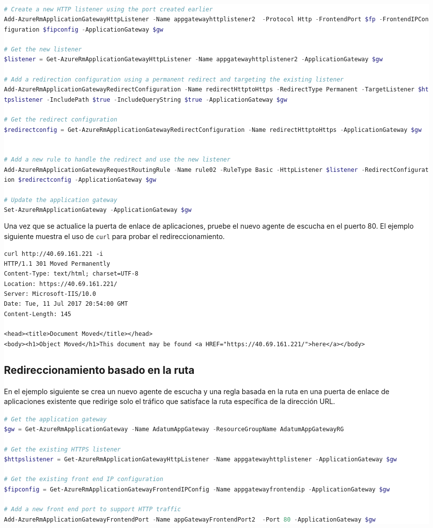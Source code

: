 ```powershell
# Create a new HTTP listener using the port created earlier
Add-AzureRmApplicationGatewayHttpListener -Name appgatewayhttplistener2  -Protocol Http -FrontendPort $fp -FrontendIPConfiguration $fipconfig -ApplicationGateway $gw 

# Get the new listener
$listener = Get-AzureRmApplicationGatewayHttpListener -Name appgatewayhttplistener2 -ApplicationGateway $gw

# Add a redirection configuration using a permanent redirect and targeting the existing listener
Add-AzureRmApplicationGatewayRedirectConfiguration -Name redirectHttptoHttps -RedirectType Permanent -TargetListener $httpslistener -IncludePath $true -IncludeQueryString $true -ApplicationGateway $gw

# Get the redirect configuration
$redirectconfig = Get-AzureRmApplicationGatewayRedirectConfiguration -Name redirectHttptoHttps -ApplicationGateway $gw


# Add a new rule to handle the redirect and use the new listener
Add-AzureRmApplicationGatewayRequestRoutingRule -Name rule02 -RuleType Basic -HttpListener $listener -RedirectConfiguration $redirectconfig -ApplicationGateway $gw

# Update the application gateway
Set-AzureRmApplicationGateway -ApplicationGateway $gw 
```

Una vez que se actualice la puerta de enlace de aplicaciones, pruebe el nuevo agente de escucha en el puerto 80.  El ejemplo siguiente muestra el uso de `curl` para probar el redireccionamiento.

```
curl http://40.69.161.221 -i
HTTP/1.1 301 Moved Permanently
Content-Type: text/html; charset=UTF-8
Location: https://40.69.161.221/
Server: Microsoft-IIS/10.0
Date: Tue, 11 Jul 2017 20:54:00 GMT
Content-Length: 145

<head><title>Document Moved</title></head>
<body><h1>Object Moved</h1>This document may be found <a HREF="https://40.69.161.221/">here</a></body>
```

## <a name="path-based-redirect"></a>Redireccionamiento basado en la ruta

En el ejemplo siguiente se crea un nuevo agente de escucha y una regla basada en la ruta en una puerta de enlace de aplicaciones existente que redirige solo el tráfico que satisface la ruta específica de la dirección URL.

```powershell
# Get the application gateway
$gw = Get-AzureRmApplicationGateway -Name AdatumAppGateway -ResourceGroupName AdatumAppGatewayRG

# Get the existing HTTPS listener
$httpslistener = Get-AzureRmApplicationGatewayHttpListener -Name appgatewayhttplistener -ApplicationGateway $gw

# Get the existing front end IP configuration
$fipconfig = Get-AzureRmApplicationGatewayFrontendIPConfig -Name appgatewayfrontendip -ApplicationGateway $gw

# Add a new front end port to support HTTP traffic
Add-AzureRmApplicationGatewayFrontendPort -Name appGatewayFrontendPort2  -Port 80 -ApplicationGateway $gw
```